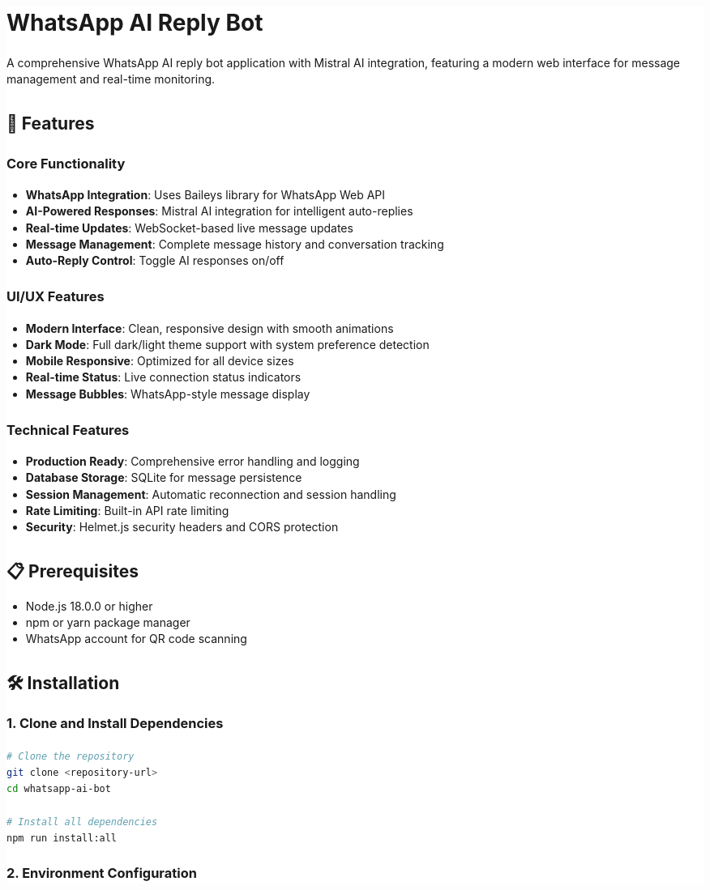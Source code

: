 # WhatsApp AI Reply Bot

A comprehensive WhatsApp AI reply bot application with Mistral AI integration, featuring a modern web interface for message management and real-time monitoring.

## 🚀 Features

### Core Functionality
- **WhatsApp Integration**: Uses Baileys library for WhatsApp Web API
- **AI-Powered Responses**: Mistral AI integration for intelligent auto-replies
- **Real-time Updates**: WebSocket-based live message updates
- **Message Management**: Complete message history and conversation tracking
- **Auto-Reply Control**: Toggle AI responses on/off

### UI/UX Features
- **Modern Interface**: Clean, responsive design with smooth animations
- **Dark Mode**: Full dark/light theme support with system preference detection
- **Mobile Responsive**: Optimized for all device sizes
- **Real-time Status**: Live connection status indicators
- **Message Bubbles**: WhatsApp-style message display

### Technical Features
- **Production Ready**: Comprehensive error handling and logging
- **Database Storage**: SQLite for message persistence
- **Session Management**: Automatic reconnection and session handling
- **Rate Limiting**: Built-in API rate limiting
- **Security**: Helmet.js security headers and CORS protection

## 📋 Prerequisites

- Node.js 18.0.0 or higher
- npm or yarn package manager
- WhatsApp account for QR code scanning

## 🛠️ Installation

### 1. Clone and Install Dependencies

```bash
# Clone the repository
git clone <repository-url>
cd whatsapp-ai-bot

# Install all dependencies
npm run install:all
```

### 2. Environment Configuration
